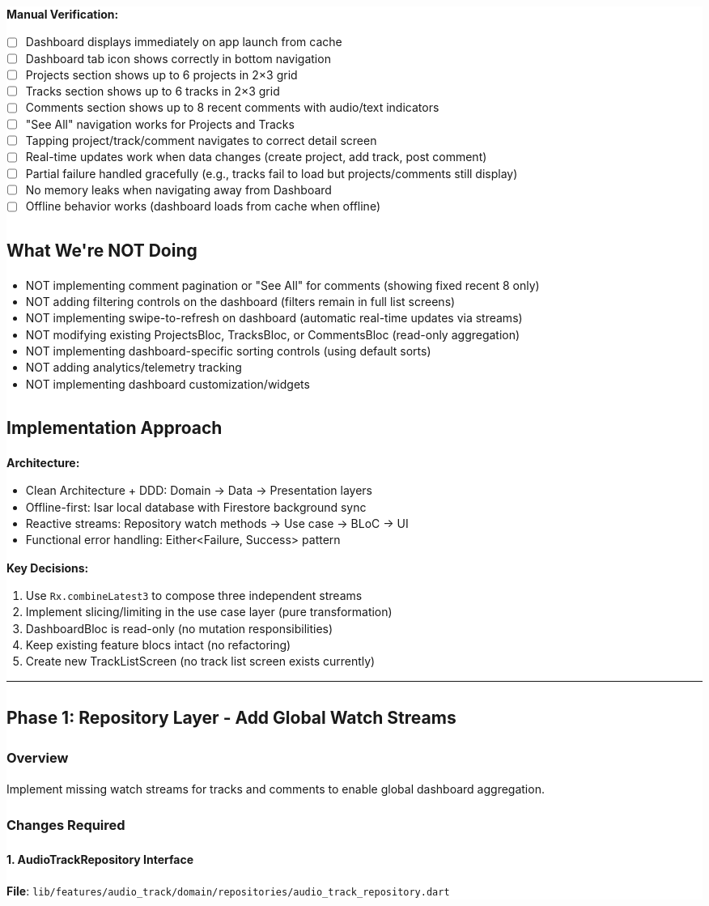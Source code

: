 **Manual Verification:**
- [ ] Dashboard displays immediately on app launch from cache
- [ ] Dashboard tab icon shows correctly in bottom navigation
- [ ] Projects section shows up to 6 projects in 2×3 grid
- [ ] Tracks section shows up to 6 tracks in 2×3 grid
- [ ] Comments section shows up to 8 recent comments with audio/text indicators
- [ ] "See All" navigation works for Projects and Tracks
- [ ] Tapping project/track/comment navigates to correct detail screen
- [ ] Real-time updates work when data changes (create project, add track, post comment)
- [ ] Partial failure handled gracefully (e.g., tracks fail to load but projects/comments still display)
- [ ] No memory leaks when navigating away from Dashboard
- [ ] Offline behavior works (dashboard loads from cache when offline)

## What We're NOT Doing

- NOT implementing comment pagination or "See All" for comments (showing fixed recent 8 only)
- NOT adding filtering controls on the dashboard (filters remain in full list screens)
- NOT implementing swipe-to-refresh on dashboard (automatic real-time updates via streams)
- NOT modifying existing ProjectsBloc, TracksBloc, or CommentsBloc (read-only aggregation)
- NOT implementing dashboard-specific sorting controls (using default sorts)
- NOT adding analytics/telemetry tracking
- NOT implementing dashboard customization/widgets

## Implementation Approach

**Architecture:**
- Clean Architecture + DDD: Domain → Data → Presentation layers
- Offline-first: Isar local database with Firestore background sync
- Reactive streams: Repository watch methods → Use case → BLoC → UI
- Functional error handling: Either<Failure, Success> pattern

**Key Decisions:**
1. Use `Rx.combineLatest3` to compose three independent streams
2. Implement slicing/limiting in the use case layer (pure transformation)
3. DashboardBloc is read-only (no mutation responsibilities)
4. Keep existing feature blocs intact (no refactoring)
5. Create new TrackListScreen (no track list screen exists currently)

---

## Phase 1: Repository Layer - Add Global Watch Streams

### Overview
Implement missing watch streams for tracks and comments to enable global dashboard aggregation.

### Changes Required

#### 1. AudioTrackRepository Interface

**File**: `lib/features/audio_track/domain/repositories/audio_track_repository.dart`
